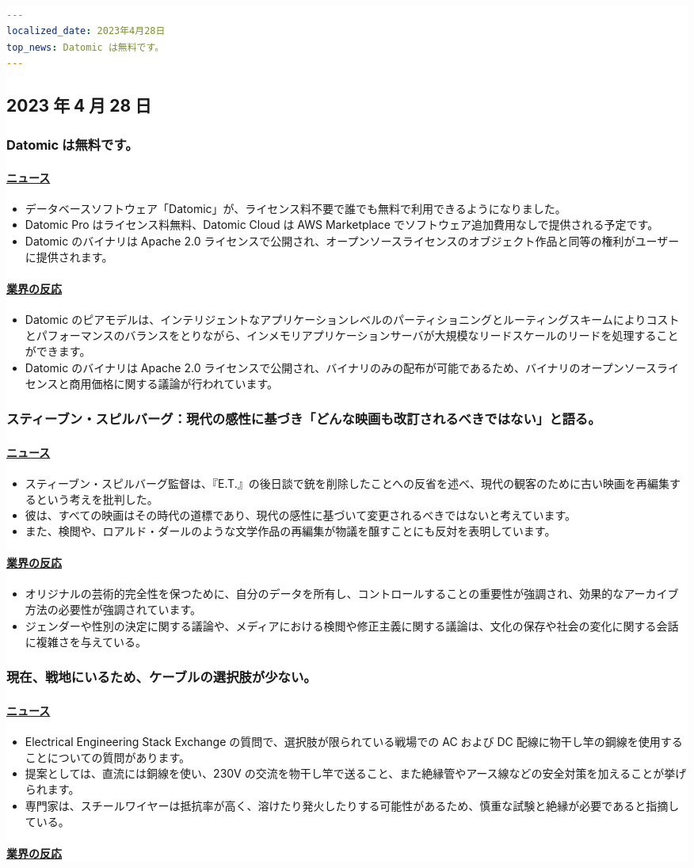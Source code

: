 ```yaml
---
localized_date: 2023年4月28日
top_news: Datomic は無料です。
---
```




## 2023 年 4 月 28 日

### Datomic は無料です。

#### [ニュース](https://blog.datomic.com/2023/04/datomic-is-free.html)

- データベースソフトウェア「Datomic」が、ライセンス料不要で誰でも無料で利用できるようになりました。
- Datomic Pro はライセンス料無料、Datomic Cloud は AWS Marketplace でソフトウェア追加費用なしで提供される予定です。
- Datomic のバイナリは Apache 2.0 ライセンスで公開され、オープンソースライセンスのオブジェクト作品と同等の権利がユーザーに提供されます。

#### [業界の反応](http://news.ycombinator.com/item?id=35727967)

- Datomic のピアモデルは、インテリジェントなアプリケーションレベルのパーティショニングとルーティングスキームによりコストとパフォーマンスのバランスをとりながら、インメモリアプリケーションサーバが大規模なリードスケールのリードを処理することができます。
- Datomic のバイナリは Apache 2.0 ライセンスで公開され、バイナリのみの配布が可能であるため、バイナリのオープンソースライセンスと商用価格に関する議論が行われています。

### スティーブン・スピルバーグ：現代の感性に基づき「どんな映画も改訂されるべきではない」と語る。

#### [ニュース](https://www.theguardian.com/film/2023/apr/26/steven-spielberg-et-guns-movie-edit)

- スティーブン・スピルバーグ監督は、『E.T.』の後日談で銃を削除したことへの反省を述べ、現代の観客のために古い映画を再編集するという考えを批判した。
- 彼は、すべての映画はその時代の道標であり、現代の感性に基づいて変更されるべきではないと考えています。
- また、検閲や、ロアルド・ダールのような文学作品の再編集が物議を醸すことにも反対を表明しています。

#### [業界の反応](http://news.ycombinator.com/item?id=35724634)

- オリジナルの芸術的完全性を保つために、自分のデータを所有し、コントロールすることの重要性が強調され、効果的なアーカイブ方法の必要性が強調されています。
- ジェンダーや性別の決定に関する議論や、メディアにおける検閲や修正主義に関する議論は、文化の保存や社会の変化に関する会話に複雑さを与えている。

### 現在、戦地にいるため、ケーブルの選択肢が少ない。

#### [ニュース](https://electronics.stackexchange.com/questions/664502/using-clothesline-steel-core-wire-rope-for-ac-and-dc)

- Electrical Engineering Stack Exchange の質問で、選択肢が限られている戦場での AC および DC 配線に物干し竿の鋼線を使用することについての質問があります。
- 提案としては、直流には銅線を使い、230V の交流を物干し竿で送ること、また絶縁管やアース線などの安全対策を加えることが挙げられます。
- 専門家は、スチールワイヤーは抵抗率が高く、溶けたり発火したりする可能性があるため、慎重な試験と絶縁が必要であると指摘している。

#### [業界の反応](http://news.ycombinator.com/item?id=35730074)
